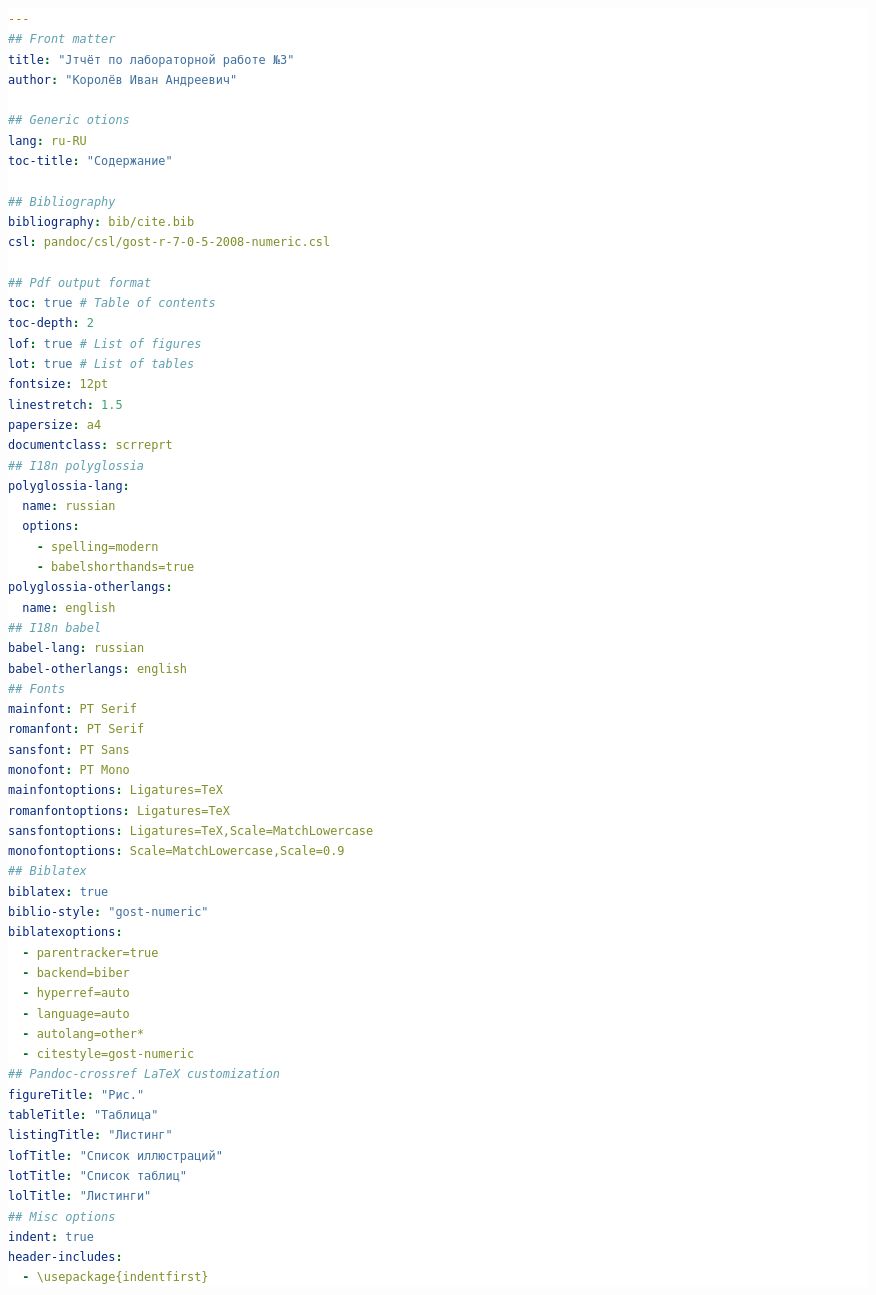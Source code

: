 ```yaml
---
## Front matter
title: "Jтчёт по лабораторной работе №3"
author: "Королёв Иван Андреевич"

## Generic otions
lang: ru-RU
toc-title: "Содержание"

## Bibliography
bibliography: bib/cite.bib
csl: pandoc/csl/gost-r-7-0-5-2008-numeric.csl

## Pdf output format
toc: true # Table of contents
toc-depth: 2
lof: true # List of figures
lot: true # List of tables
fontsize: 12pt
linestretch: 1.5
papersize: a4
documentclass: scrreprt
## I18n polyglossia
polyglossia-lang:
  name: russian
  options:
	- spelling=modern
	- babelshorthands=true
polyglossia-otherlangs:
  name: english
## I18n babel
babel-lang: russian
babel-otherlangs: english
## Fonts
mainfont: PT Serif
romanfont: PT Serif
sansfont: PT Sans
monofont: PT Mono
mainfontoptions: Ligatures=TeX
romanfontoptions: Ligatures=TeX
sansfontoptions: Ligatures=TeX,Scale=MatchLowercase
monofontoptions: Scale=MatchLowercase,Scale=0.9
## Biblatex
biblatex: true
biblio-style: "gost-numeric"
biblatexoptions:
  - parentracker=true
  - backend=biber
  - hyperref=auto
  - language=auto
  - autolang=other*
  - citestyle=gost-numeric
## Pandoc-crossref LaTeX customization
figureTitle: "Рис."
tableTitle: "Таблица"
listingTitle: "Листинг"
lofTitle: "Список иллюстраций"
lotTitle: "Список таблиц"
lolTitle: "Листинги"
## Misc options
indent: true
header-includes:
  - \usepackage{indentfirst}
```